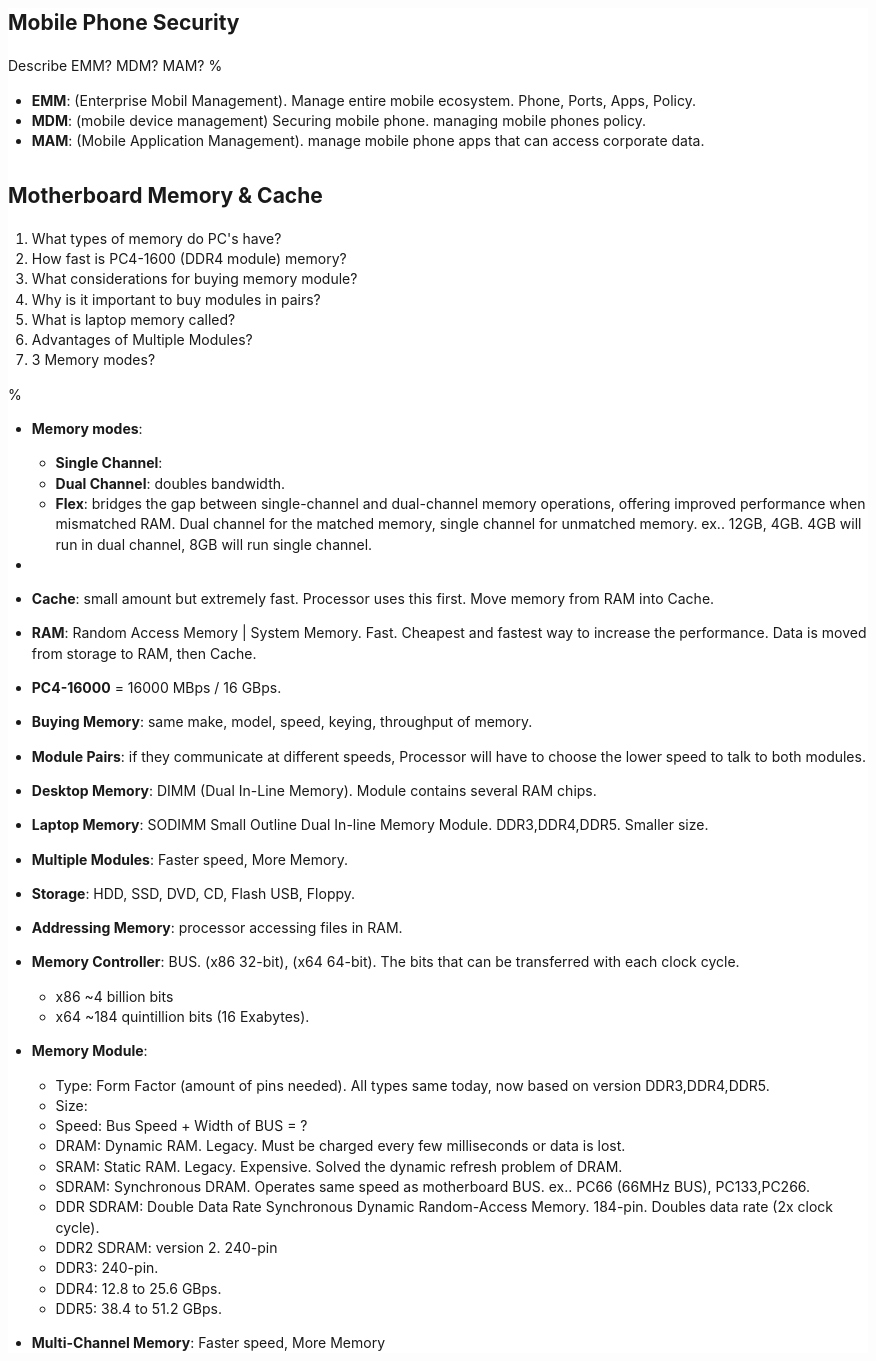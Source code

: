 ## Mobile Phone Security

Describe EMM? MDM? MAM?
%

- **EMM**: (Enterprise Mobil Management). Manage entire mobile ecosystem. Phone, Ports, Apps, Policy.
- **MDM**: (mobile device management) Securing mobile phone. managing mobile phones policy.
- **MAM**: (Mobile Application Management). manage mobile phone apps that can access corporate data.

## Motherboard Memory & Cache

1. What types of memory do PC's have?
2. How fast is PC4-1600 (DDR4 module) memory?
3. What considerations for buying memory module?
4. Why is it important to buy modules in pairs?
5. What is laptop memory called?
6. Advantages of Multiple Modules?
7. 3 Memory modes?

%

- **Memory modes**:
  - **Single Channel**:
  - **Dual Channel**: doubles bandwidth.
  - **Flex**: bridges the gap between single-channel and dual-channel memory operations, offering improved performance when mismatched RAM. Dual channel for the matched memory, single channel for unmatched memory. ex.. 12GB, 4GB. 4GB will run in dual channel, 8GB will run single channel.
-

- **Cache**: small amount but extremely fast. Processor uses this first. Move memory from RAM into Cache.
- **RAM**: Random Access Memory | System Memory. Fast. Cheapest and fastest way to increase the performance. Data is moved from storage to RAM, then Cache.
- **PC4-16000** = 16000 MBps / 16 GBps.
- **Buying Memory**: same make, model, speed, keying, throughput of memory.
- **Module Pairs**: if they communicate at different speeds, Processor will have to choose the lower speed to talk to both modules.
- **Desktop Memory**: DIMM (Dual In-Line Memory). Module contains several RAM chips.
- **Laptop Memory**: SODIMM Small Outline Dual In-line Memory Module. DDR3,DDR4,DDR5. Smaller size.
- **Multiple Modules**: Faster speed, More Memory.

- **Storage**: HDD, SSD, DVD, CD, Flash USB, Floppy.
- **Addressing Memory**: processor accessing files in RAM.
- **Memory Controller**: BUS. (x86 32-bit), (x64 64-bit). The bits that can be transferred with each clock cycle.
  - x86 ~4 billion bits
  - x64 ~184 quintillion bits (16 Exabytes).
- **Memory Module**:
  - Type: Form Factor (amount of pins needed). All types same today, now based on version DDR3,DDR4,DDR5.
  - Size:
  - Speed: Bus Speed + Width of BUS = ?
  - DRAM: Dynamic RAM. Legacy. Must be charged every few milliseconds or data is lost.
  - SRAM: Static RAM. Legacy. Expensive. Solved the dynamic refresh problem of DRAM.
  - SDRAM: Synchronous DRAM. Operates same speed as motherboard BUS. ex.. PC66 (66MHz BUS), PC133,PC266.
  - DDR SDRAM: Double Data Rate Synchronous Dynamic Random-Access Memory. 184-pin. Doubles data rate (2x clock cycle).
  - DDR2 SDRAM: version 2. 240-pin
  - DDR3: 240-pin.
  - DDR4: 12.8 to 25.6 GBps.
  - DDR5: 38.4 to 51.2 GBps.
- **Multi-Channel Memory**: Faster speed, More Memory